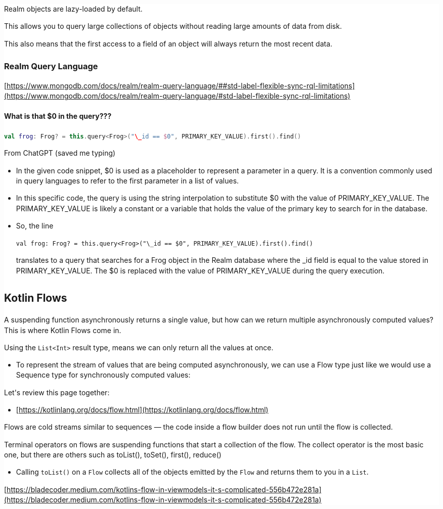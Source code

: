 Realm objects are lazy-loaded by default.

This allows you to query large collections of objects without reading large amounts of data from disk.

This also means that the first access to a field of an object will always return the most recent data.

### Realm Query Language

[https://www.mongodb.com/docs/realm/realm-query-language/##std-label-flexible-sync-rql-limitations](https://www.mongodb.com/docs/realm/realm-query-language/#std-label-flexible-sync-rql-limitations)

#### What is that $0 in the query???

```kotlin
val frog: Frog? = this.query<Frog>("\_id == $0", PRIMARY_KEY_VALUE).first().find()
```

From ChatGPT (saved me typing)

- In the given code snippet, $0 is used as a placeholder to represent a parameter in a query. It is a convention commonly used in query languages to refer to the first parameter in a list of values.
- In this specific code, the query is using the string interpolation to substitute $0 with the value of PRIMARY_KEY_VALUE. The PRIMARY_KEY_VALUE is likely a constant or a variable that holds the value of the primary key to search for in the database.
- So, the line

  `val frog: Frog? = this.query<Frog>("\_id == $0", PRIMARY_KEY_VALUE).first().find()`

  translates to a query that searches for a Frog object in the Realm database where the \_id field is equal to the value stored in PRIMARY_KEY_VALUE. The $0 is replaced with the value of PRIMARY_KEY_VALUE during the query execution.

## Kotlin Flows

A suspending function asynchronously returns a single value, but how can we return multiple asynchronously computed values? This is where Kotlin Flows come in.

Using the `List<Int>` result type, means we can only return all the values at once.

- To represent the stream of values that are being computed asynchronously, we can use a Flow<Int> type just like we would use a Sequence<Int> type for synchronously computed values:

Let's review this page together:

- [https://kotlinlang.org/docs/flow.html](https://kotlinlang.org/docs/flow.html)

Flows are cold streams similar to sequences — the code inside a flow builder does not run until the flow is collected.

Terminal operators on flows are suspending functions that start a collection of the flow. The collect operator is the most basic one, but there are others such as toList(), toSet(), first(), reduce()

- Calling `toList()` on a `Flow` collects all of the objects emitted by the `Flow` and returns them to you in a `List`.

[https://bladecoder.medium.com/kotlins-flow-in-viewmodels-it-s-complicated-556b472e281a](https://bladecoder.medium.com/kotlins-flow-in-viewmodels-it-s-complicated-556b472e281a)
